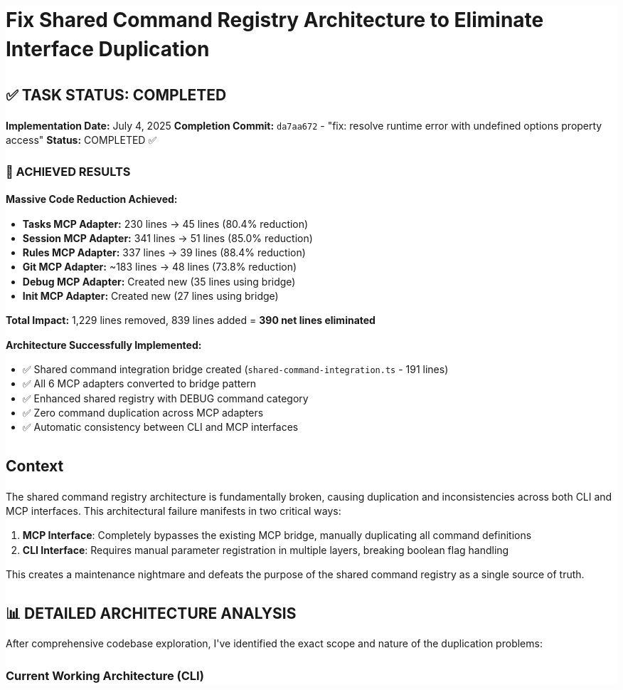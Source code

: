 # Fix Shared Command Registry Architecture to Eliminate Interface Duplication

## ✅ TASK STATUS: COMPLETED

**Implementation Date:** July 4, 2025
**Completion Commit:** `da7aa672` - "fix: resolve runtime error with undefined options property access"
**Status:** COMPLETED ✅

### 🎯 ACHIEVED RESULTS

**Massive Code Reduction Achieved:**

- **Tasks MCP Adapter:** 230 lines → 45 lines (80.4% reduction)
- **Session MCP Adapter:** 341 lines → 51 lines (85.0% reduction)
- **Rules MCP Adapter:** 337 lines → 39 lines (88.4% reduction)
- **Git MCP Adapter:** ~183 lines → 48 lines (73.8% reduction)
- **Debug MCP Adapter:** Created new (35 lines using bridge)
- **Init MCP Adapter:** Created new (27 lines using bridge)

**Total Impact:** 1,229 lines removed, 839 lines added = **390 net lines eliminated**

**Architecture Successfully Implemented:**

- ✅ Shared command integration bridge created (`shared-command-integration.ts` - 191 lines)
- ✅ All 6 MCP adapters converted to bridge pattern
- ✅ Enhanced shared registry with DEBUG command category
- ✅ Zero command duplication across MCP adapters
- ✅ Automatic consistency between CLI and MCP interfaces

## Context

The shared command registry architecture is fundamentally broken, causing duplication and inconsistencies across both CLI and MCP interfaces. This architectural failure manifests in two critical ways:

1. **MCP Interface**: Completely bypasses the existing MCP bridge, manually duplicating all command definitions
2. **CLI Interface**: Requires manual parameter registration in multiple layers, breaking boolean flag handling

This creates a maintenance nightmare and defeats the purpose of the shared command registry as a single source of truth.

## 📊 DETAILED ARCHITECTURE ANALYSIS

After comprehensive codebase exploration, I've identified the exact scope and nature of the duplication problems:

### Current Working Architecture (CLI)
